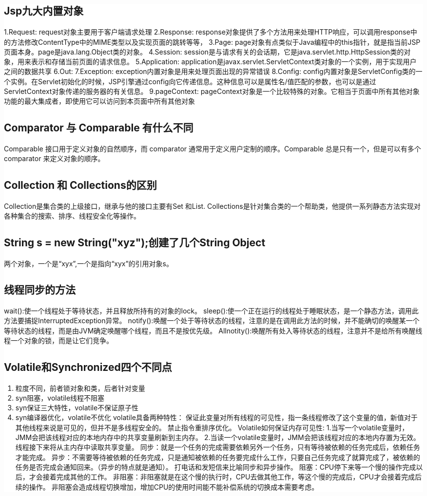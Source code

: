 ## Jsp九大内置对象

1.Request:   request对象主要用于客户端请求处理
2.Response:   response对象提供了多个方法用来处理HTTP响应，可以调用response中的方法修改ContentType中的MIME类型以及实现页面的跳转等等，
3.Page:  page对象有点类似于Java编程中的this指针，就是指当前JSP页面本身。page是java.lang.Object类的对象。
4.Session:  session是与请求有关的会话期，它是java.servlet.http.HttpSession类的对象，用来表示和存储当前页面的请求信息。
5.Application:  application是javax.servlet.ServletContext类对象的一个实例，用于实现用户之间的数据共享
6.Out:
7.Exception:  exception内置对象是用来处理页面出现的异常错误
8.Config:  config内置对象是ServletConfig类的一个实例。在Servlet初始化的时候，JSP引擎通过config向它传递信息。这种信息可以是属性名/值匹配的参数，也可以是通过ServletContext对象传递的服务器的有关信息。
9.pageContext:  pageContext对象是一个比较特殊的对象。它相当于页面中所有其他对象功能的最大集成者，即使用它可以访问到本页面中所有其他对象

## Comparator 与 Comparable 有什么不同

Comparable 接口用于定义对象的自然顺序，而 comparator 通常用于定义用户定制的顺序。Comparable 总是只有一个，但是可以有多个 comparator 来定义对象的顺序。

## Collection 和 Collections的区别

Collection是集合类的上级接口，继承与他的接口主要有Set 和List.
Collections是针对集合类的一个帮助类，他提供一系列静态方法实现对各种集合的搜索、排序、线程安全化等操作。

## String s = new String("xyz");创建了几个String Object

两个对象，一个是“xyx”,一个是指向“xyx”的引用对象s。

## 线程同步的方法

wait():使一个线程处于等待状态，并且释放所持有的对象的lock。
sleep():使一个正在运行的线程处于睡眠状态，是一个静态方法，调用此方法要捕捉InterruptedException异常。
notify():唤醒一个处于等待状态的线程，注意的是在调用此方法的时候，并不能确切的唤醒某一个等待状态的线程，而是由JVM确定唤醒哪个线程，而且不是按优先级。
Allnotity():唤醒所有处入等待状态的线程，注意并不是给所有唤醒线程一个对象的锁，而是让它们竞争。

## Volatile和Synchronized四个不同点

1. 粒度不同，前者锁对象和类，后者针对变量
2. syn阻塞，volatile线程不阻塞
3. syn保证三大特性，volatile不保证原子性
4. syn编译器优化，volatile不优化
  volatile具备两种特性：
  保证此变量对所有线程的可见性，指一条线程修改了这个变量的值，新值对于其他线程来说是可见的，但并不是多线程安全的。
  禁止指令重排序优化。
  Volatile如何保证内存可见性:
  1.当写一个volatile变量时，JMM会把该线程对应的本地内存中的共享变量刷新到主内存。
  2.当读一个volatile变量时，JMM会把该线程对应的本地内存置为无效。线程接下来将从主内存中读取共享变量。
  同步：就是一个任务的完成需要依赖另外一个任务，只有等待被依赖的任务完成后，依赖任务才能完成。
  异步：不需要等待被依赖的任务完成，只是通知被依赖的任务要完成什么工作，只要自己任务完成了就算完成了，被依赖的任务是否完成会通知回来。（异步的特点就是通知）。
  打电话和发短信来比喻同步和异步操作。
  阻塞：CPU停下来等一个慢的操作完成以后，才会接着完成其他的工作。
  非阻塞：非阻塞就是在这个慢的执行时，CPU去做其他工作，等这个慢的完成后，CPU才会接着完成后续的操作。
  非阻塞会造成线程切换增加，增加CPU的使用时间能不能补偿系统的切换成本需要考虑。
